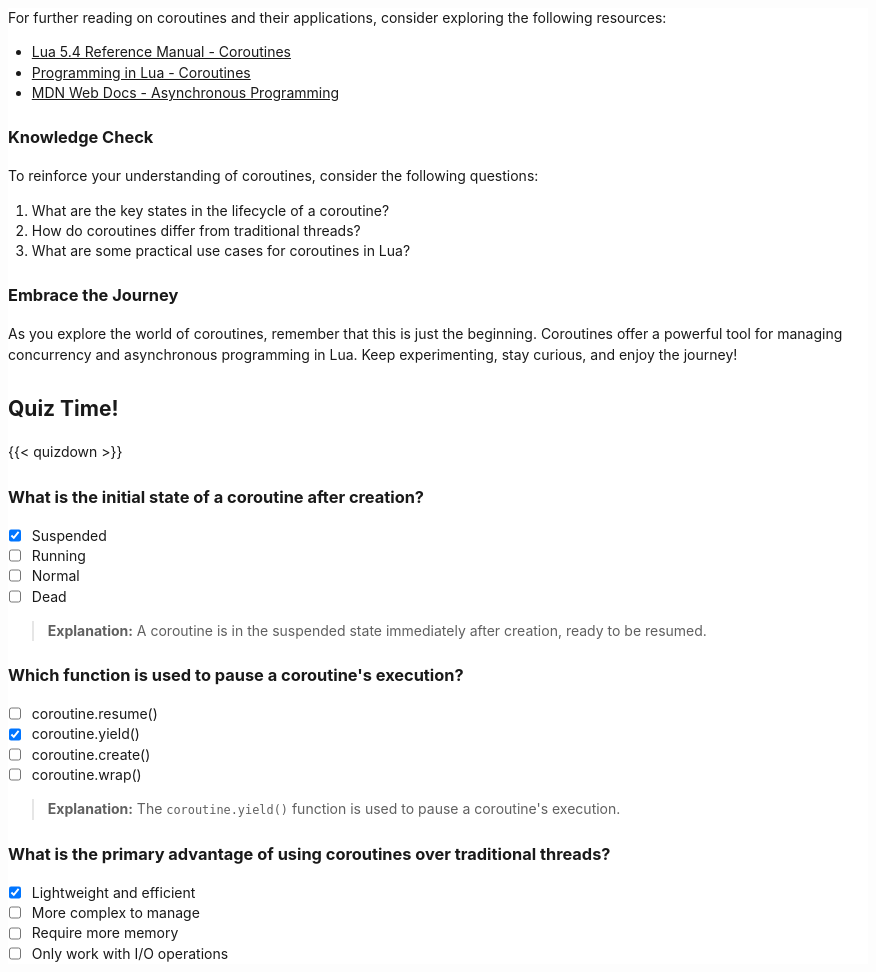 For further reading on coroutines and their applications, consider exploring the following resources:

- [Lua 5.4 Reference Manual - Coroutines](https://www.lua.org/manual/5.4/manual.html#2.6)
- [Programming in Lua - Coroutines](https://www.lua.org/pil/9.html)
- [MDN Web Docs - Asynchronous Programming](https://developer.mozilla.org/en-US/docs/Learn/JavaScript/Asynchronous)

### Knowledge Check

To reinforce your understanding of coroutines, consider the following questions:

1. What are the key states in the lifecycle of a coroutine?
2. How do coroutines differ from traditional threads?
3. What are some practical use cases for coroutines in Lua?

### Embrace the Journey

As you explore the world of coroutines, remember that this is just the beginning. Coroutines offer a powerful tool for managing concurrency and asynchronous programming in Lua. Keep experimenting, stay curious, and enjoy the journey!

## Quiz Time!

{{< quizdown >}}

### What is the initial state of a coroutine after creation?

- [x] Suspended
- [ ] Running
- [ ] Normal
- [ ] Dead

> **Explanation:** A coroutine is in the suspended state immediately after creation, ready to be resumed.

### Which function is used to pause a coroutine's execution?

- [ ] coroutine.resume()
- [x] coroutine.yield()
- [ ] coroutine.create()
- [ ] coroutine.wrap()

> **Explanation:** The `coroutine.yield()` function is used to pause a coroutine's execution.

### What is the primary advantage of using coroutines over traditional threads?

- [x] Lightweight and efficient
- [ ] More complex to manage
- [ ] Require more memory
- [ ] Only work with I/O operations
